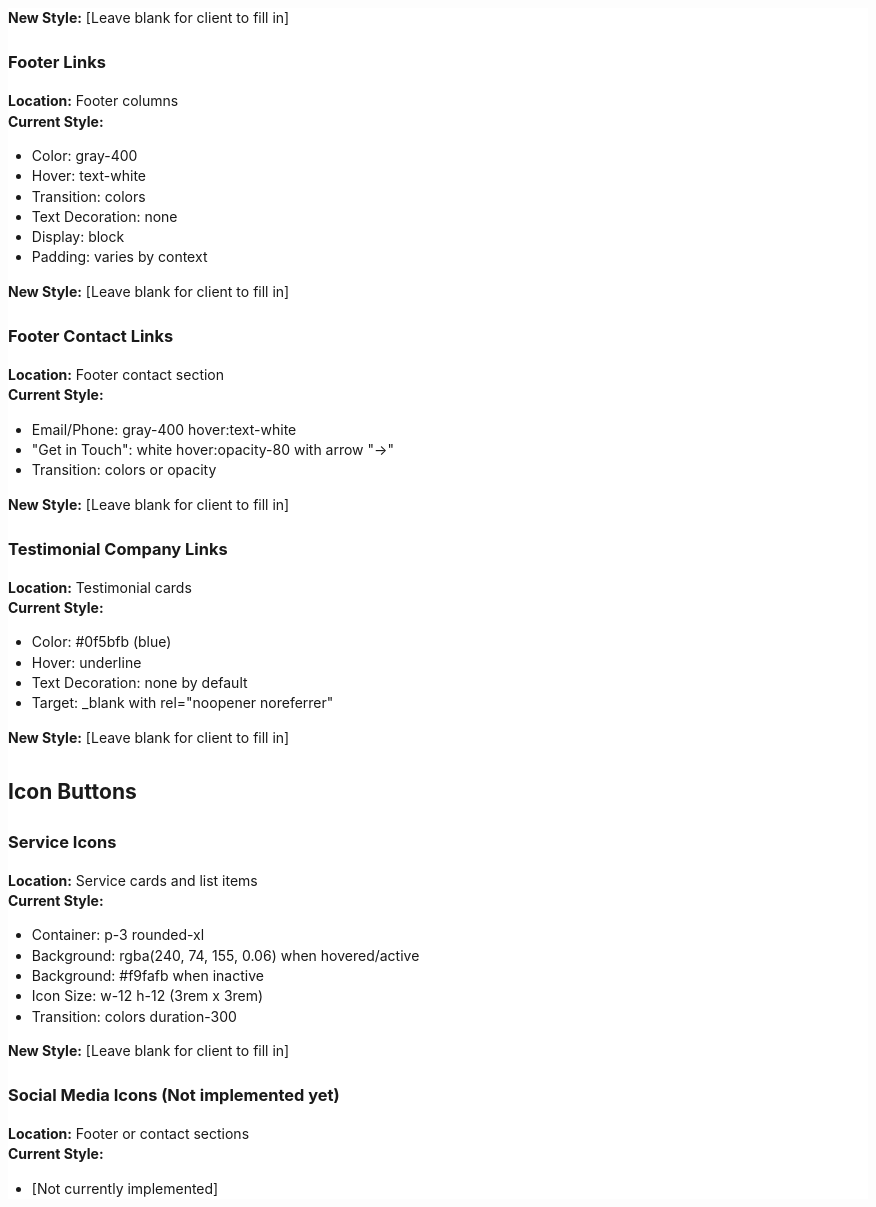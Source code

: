 **New Style:**
[Leave blank for client to fill in]

### Footer Links
**Location:** Footer columns  
**Current Style:**
- Color: gray-400
- Hover: text-white
- Transition: colors
- Text Decoration: none
- Display: block
- Padding: varies by context

**New Style:**
[Leave blank for client to fill in]

### Footer Contact Links
**Location:** Footer contact section  
**Current Style:**
- Email/Phone: gray-400 hover:text-white
- "Get in Touch": white hover:opacity-80 with arrow "→"
- Transition: colors or opacity

**New Style:**
[Leave blank for client to fill in]

### Testimonial Company Links
**Location:** Testimonial cards  
**Current Style:**
- Color: #0f5bfb (blue)
- Hover: underline
- Text Decoration: none by default
- Target: _blank with rel="noopener noreferrer"

**New Style:**
[Leave blank for client to fill in]

## Icon Buttons

### Service Icons
**Location:** Service cards and list items  
**Current Style:**
- Container: p-3 rounded-xl
- Background: rgba(240, 74, 155, 0.06) when hovered/active
- Background: #f9fafb when inactive
- Icon Size: w-12 h-12 (3rem x 3rem)
- Transition: colors duration-300

**New Style:**
[Leave blank for client to fill in]

### Social Media Icons (Not implemented yet)
**Location:** Footer or contact sections  
**Current Style:**
- [Not currently implemented]
